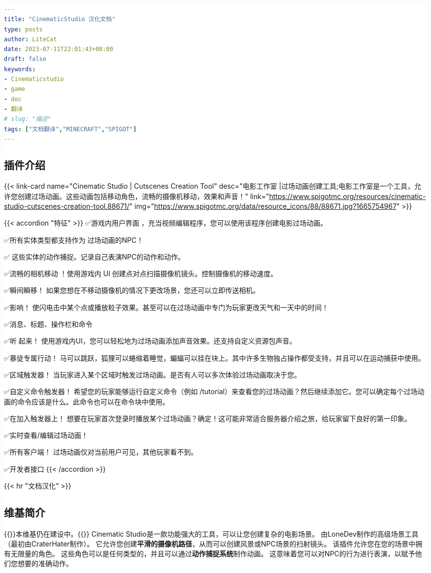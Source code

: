 ```yaml
---
title: "CinematicStudio 汉化文档"
type: posts
author: LiteCat
date: 2023-07-11T22:01:43+08:00
draft: false
keywords: 
- Cinematicstudio
- game
- doc
- 翻译
# slug: "描述"
tags: ["文档翻译","MINECRAFT","SPIGOT"]
---
```

## 插件介绍
{{< link-card name="Cinematic Studio | Cutscenes Creation Tool" desc="电影工作室 |过场动画创建工具;电影工作室是一个工具，允许您创建过场动画。这些动画包括移动角色，流畅的摄像机移动，效果和声音！" link="https://www.spigotmc.org/resources/cinematic-studio-cutscenes-creation-tool.88671/" img="https://www.spigotmc.org/data/resource_icons/88/88671.jpg?1665754967" >}}

{{< accordion "特征" >}}
✅游戏内用户界面 ，充当视频编辑程序，您可以使用该程序创建电影过场动画。

✅所有实体类型都支持作为 过场动画的NPC！

✅ 这些实体的动作捕捉。记录自己表演NPC的动作和动作。

✅流畅的相机移动 ！使用游戏内 UI 创建点对点扫描摄像机镜头。控制摄像机的移动速度。

✅瞬间瞬移！ 如果您想在不移动摄像机的情况下更改场景，您还可以立即传送相机。

✅影响！ 使闪电击中某个点或播放粒子效果。甚至可以在过场动画中专门为玩家更改天气和一天中的时间！

✅消息、标题、操作栏和命令

✅听 起来！ 使用游戏内UI，您可以轻松地为过场动画添加声音效果。还支持自定义资源包声音。

✅暴徒专属行动！ 马可以跳跃，狐狸可以蜷缩着睡觉，蝙蝠可以挂在块上。其中许多生物独占操作都受支持，并且可以在运动捕获中使用。

✅区域触发器！ 当玩家进入某个区域时触发过场动画。是否有人可以多次体验过场动画取决于您。

✅自定义命令触发器！ 希望您的玩家能够运行自定义命令（例如 /tutorial）来查看您的过场动画？然后继续添加它。您可以确定每个过场动画的命令应该是什么。此命令也可以在命令块中使用。

✅在加入触发器上！ 想要在玩家首次登录时播放某个过场动画？确定！这可能非常适合服务器介绍之旅，给玩家留下良好的第一印象。

✅实时查看/编辑过场动画！

✅所有客户端！ 过场动画仅对当前用户可见，其他玩家看不到。

✅开发者接口 
{{< /accordion >}}

{{< hr "文档汉化" >}}

## 维基简介
{{<notice warn>}}本维基仍在建设中。{{</notice>}}
Cinematic Studio是一款功能强大的工具，可以让您创建复杂的电影场景。
由LoneDev制作的高级场景工具（最初由CraterHater制作）。
它允许您创建**平滑的摄像机路径**，从而可以创建风景或NPC场景的扫射镜头。
该插件允许您在您的场景中拥有无限量的角色。
这些角色可以是任何类型的，并且可以通过**动作捕捉系统**制作动画。
这意味着您可以对NPC的行为进行表演，以赋予他们您想要的准确动作。
